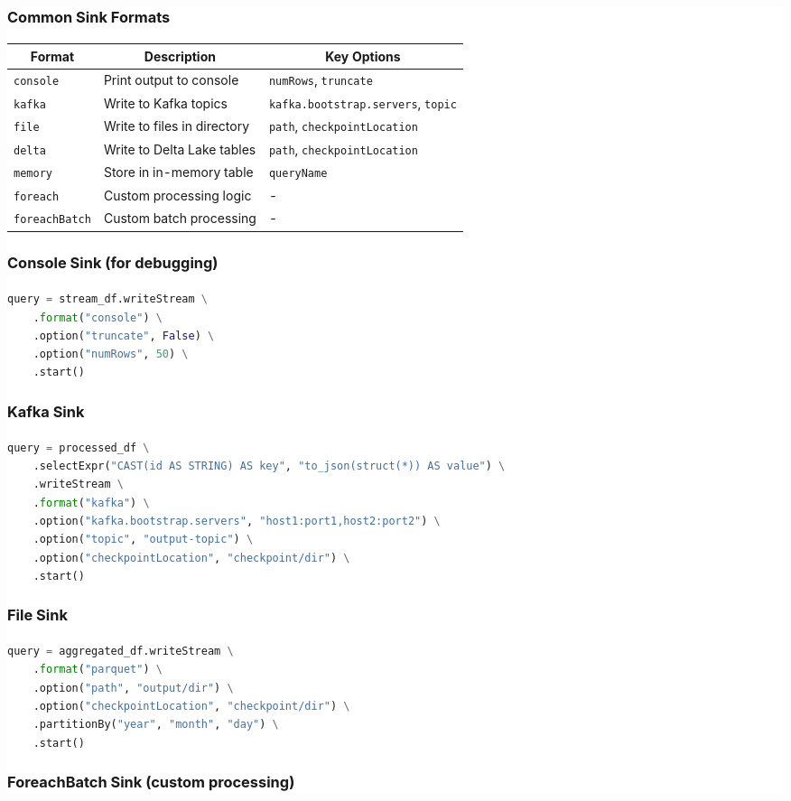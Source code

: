 ### Common Sink Formats

| Format | Description | Key Options |
|--------|-------------|-------------|
| `console` | Print output to console | `numRows`, `truncate` |
| `kafka` | Write to Kafka topics | `kafka.bootstrap.servers`, `topic` |
| `file` | Write to files in directory | `path`, `checkpointLocation` |
| `delta` | Write to Delta Lake tables | `path`, `checkpointLocation` |
| `memory` | Store in in-memory table | `queryName` |
| `foreach` | Custom processing logic | - |
| `foreachBatch` | Custom batch processing | - |

### Console Sink (for debugging)

```python
query = stream_df.writeStream \
    .format("console") \
    .option("truncate", False) \
    .option("numRows", 50) \
    .start()
```

### Kafka Sink

```python
query = processed_df \
    .selectExpr("CAST(id AS STRING) AS key", "to_json(struct(*)) AS value") \
    .writeStream \
    .format("kafka") \
    .option("kafka.bootstrap.servers", "host1:port1,host2:port2") \
    .option("topic", "output-topic") \
    .option("checkpointLocation", "checkpoint/dir") \
    .start()
```

### File Sink

```python
query = aggregated_df.writeStream \
    .format("parquet") \
    .option("path", "output/dir") \
    .option("checkpointLocation", "checkpoint/dir") \
    .partitionBy("year", "month", "day") \
    .start()
```

### ForeachBatch Sink (custom processing)
